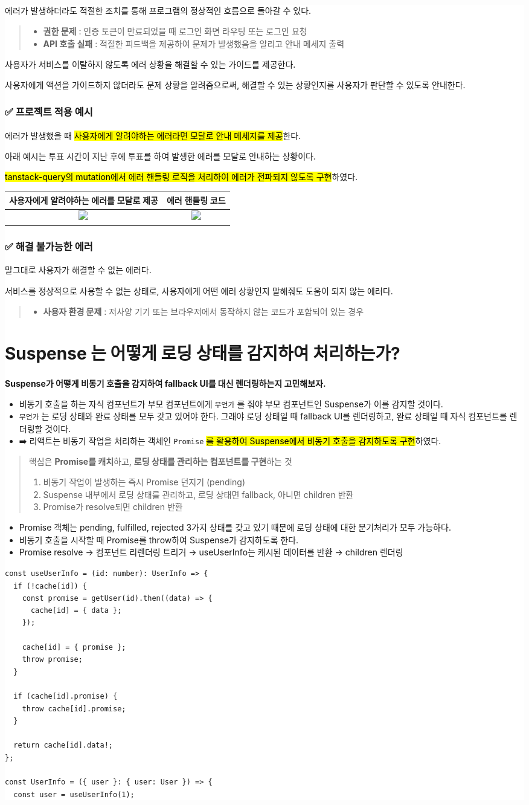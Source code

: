 에러가 발생하더라도 적절한 조치를 통해 프로그램의 정상적인 흐름으로 돌아갈 수 있다.

> - **권한 문제** : 인증 토큰이 만료되었을 때 로그인 화면 라우팅 또는 로그인 요청
> - **API 호출 실패** : 적절한 피드백을 제공하여 문제가 발생했음을 알리고 안내 메세지 출력

사용자가 서비스를 이탈하지 않도록 에러 상황을 해결할 수 있는 가이드를 제공한다.

사용자에게 액션을 가이드하지 않더라도 문제 상황을 알려줌으로써, 해결할 수 있는 상황인지를 사용자가 판단할 수 있도록 안내한다.

### ✅ 프로젝트 적용 예시

에러가 발생했을 때 <mark>사용자에게 알려야하는 에러라면 모달로 안내 메세지를 제공</mark>한다.

아래 예시는 투표 시간이 지난 후에 투표를 하여 발생한 에러를 모달로 안내하는 상황이다.

<mark>tanstack-query의 mutation에서 에러 핸들링 로직을 처리하여 에러가 전파되지 않도록 구현</mark>하였다.

|                                사용자에게 알려야하는 에러를 모달로 제공                                 |                                      에러 핸들링 코드                                       |
| :-----------------------------------------------------------------------------------------------------: | :-----------------------------------------------------------------------------------------: |
| <img width="650" src="https://github.com/user-attachments/assets/be969de7-7106-4120-8e14-79618dadb98f"> | <img src="https://github.com/user-attachments/assets/693dddca-8a03-4b36-abfd-8a49711daaab"> |

### ✅ 해결 불가능한 에러

말그대로 사용자가 해결할 수 없는 에러다.

서비스를 정상적으로 사용할 수 없는 상태로, 사용자에게 어떤 에러 상황인지 말해줘도 도움이 되지 않는 에러다.

> - **사용자 환경 문제** : 저사양 기기 또는 브라우저에서 동작하지 않는 코드가 포함되어 있는 경우

# **Suspense 는 어떻게 로딩 상태를 감지하여 처리하는가?**

**Suspense가 어떻게 비동기 호출을 감지하여 fallback UI를 대신 렌더링하는지 고민해보자.**

- 비동기 호출을 하는 자식 컴포넌트가 부모 컴포넌트에게 `무언가` 를 줘야 부모 컴포넌트인 Suspense가 이를 감지할 것이다.
- `무언가` 는 로딩 상태와 완료 상태를 모두 갖고 있어야 한다. 그래야 로딩 상태일 때 fallback UI를 렌더링하고, 완료 상태일 때 자식 컴포넌트를 렌더링할 것이다.
- ➡️ 리액트는 비동기 작업을 처리하는 객체인 `Promise` <mark>를 활용하여 Suspense에서 비동기 호출을 감지하도록 구현</mark>하였다.

> 핵심은 **Promise를 캐치**하고, **로딩 상태를 관리하는 컴포넌트를 구현**하는 것
>
> 1. 비동기 작업이 발생하는 즉시 Promise 던지기 (pending)
> 2. Suspense 내부에서 로딩 상태를 관리하고, 로딩 상태면 fallback, 아니면 children 반환
> 3. Promise가 resolve되면 children 반환

- Promise 객체는 pending, fulfilled, rejected 3가지 상태를 갖고 있기 때문에 로딩 상태에 대한 분기처리가 모두 가능하다.
- 비동기 호출을 시작할 때 Promise를 throw하여 Suspense가 감지하도록 한다.
- Promise resolve → 컴포넌트 리렌더링 트리거 → useUserInfo는 캐시된 데이터를 반환 → children 렌더링

```tsx
const useUserInfo = (id: number): UserInfo => {
  if (!cache[id]) {
    const promise = getUser(id).then((data) => {
      cache[id] = { data };
    });

    cache[id] = { promise };
    throw promise;
  }

  if (cache[id].promise) {
    throw cache[id].promise;
  }

  return cache[id].data!;
};

const UserInfo = ({ user }: { user: User }) => {
  const user = useUserInfo(1);

```
